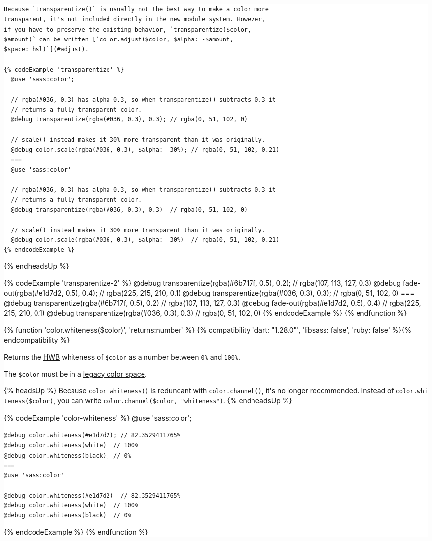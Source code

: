     Because `transparentize()` is usually not the best way to make a color more
    transparent, it's not included directly in the new module system. However,
    if you have to preserve the existing behavior, `transparentize($color,
    $amount)` can be written [`color.adjust($color, $alpha: -$amount,
    $space: hsl)`](#adjust).

    {% codeExample 'transparentize' %}
      @use 'sass:color';

      // rgba(#036, 0.3) has alpha 0.3, so when transparentize() subtracts 0.3 it
      // returns a fully transparent color.
      @debug transparentize(rgba(#036, 0.3), 0.3); // rgba(0, 51, 102, 0)

      // scale() instead makes it 30% more transparent than it was originally.
      @debug color.scale(rgba(#036, 0.3), $alpha: -30%); // rgba(0, 51, 102, 0.21)
      ===
      @use 'sass:color'

      // rgba(#036, 0.3) has alpha 0.3, so when transparentize() subtracts 0.3 it
      // returns a fully transparent color.
      @debug transparentize(rgba(#036, 0.3), 0.3)  // rgba(0, 51, 102, 0)

      // scale() instead makes it 30% more transparent than it was originally.
      @debug color.scale(rgba(#036, 0.3), $alpha: -30%)  // rgba(0, 51, 102, 0.21)
    {% endcodeExample %}
  {% endheadsUp %}

  {% codeExample 'transparentize-2' %}
    @debug transparentize(rgba(#6b717f, 0.5), 0.2);  // rgba(107, 113, 127, 0.3)
    @debug fade-out(rgba(#e1d7d2, 0.5), 0.4);  // rgba(225, 215, 210, 0.1)
    @debug transparentize(rgba(#036, 0.3), 0.3);  // rgba(0, 51, 102, 0)
    ===
    @debug transparentize(rgba(#6b717f, 0.5), 0.2)  // rgba(107, 113, 127, 0.3)
    @debug fade-out(rgba(#e1d7d2, 0.5), 0.4)  // rgba(225, 215, 210, 0.1)
    @debug transparentize(rgba(#036, 0.3), 0.3)  // rgba(0, 51, 102, 0)
  {% endcodeExample %}
{% endfunction %}

{% function 'color.whiteness($color)', 'returns:number' %}
  {% compatibility 'dart: "1.28.0"', 'libsass: false', 'ruby: false' %}{% endcompatibility %}

  Returns the [HWB] whiteness of `$color` as a number between `0%` and `100%`.

  [HWB]: https://en.wikipedia.org/wiki/HWB_color_model

  The `$color` must be in a [legacy color space].

  [legacy color space]: /documentation/values/colors#legacy-color-spaces

  {% headsUp %}
    Because `color.whiteness()` is redundant with [`color.channel()`](#channel),
    it's no longer recommended. Instead of `color.whiteness($color)`, you can
    write [`color.channel($color, "whiteness")`](#channel).
  {% endheadsUp %}

  {% codeExample 'color-whiteness' %}
    @use 'sass:color';

    @debug color.whiteness(#e1d7d2); // 82.3529411765%
    @debug color.whiteness(white); // 100%
    @debug color.whiteness(black); // 0%
    ===
    @use 'sass:color'

    @debug color.whiteness(#e1d7d2)  // 82.3529411765%
    @debug color.whiteness(white)  // 100%
    @debug color.whiteness(black)  // 0%
  {% endcodeExample %}
{% endfunction %}


  [`color.is-missing()`]: #is-missing
  [complement]: https://en.wikipedia.org/wiki/Complementary_colors
  [`-ms-filter`]: https://learn.microsoft.com/en-us/previous-versions/ms530752(v=vs.85)
  [`local-minde`]: #to-gamut
  [negative]: https://en.wikipedia.org/wiki/Negative_(photography)
  [missing channel]: /documentation/values/colors#missing-channels
  [powerless]: /documentation/values/colors#powerless-channels
  [hue interpolation method]: https://developer.mozilla.org/en-US/docs/Web/CSS/hue-interpolation-method
  [the CSS `color-mix()` function]: https://developer.mozilla.org/en-US/docs/Web/CSS/color_value/color-mix
  [missing channel]: /documentation/values/colors#missing-channels
  [missing channels]: /documentation/values/colors#missing-channels
  [`color.to-gamut()`]: #to-gamut
  [missing channels]: /documentation/values/colors#missing-channels
  [analogous channel]: https://www.w3.org/TR/css-color-4/#analogous-components
  [powerless]: /documentation/values/colors#powerless-channels
  [unitless]: /documentation/values/numbers#units
  [unquoted string]: /documentation/values/strings#unquoted